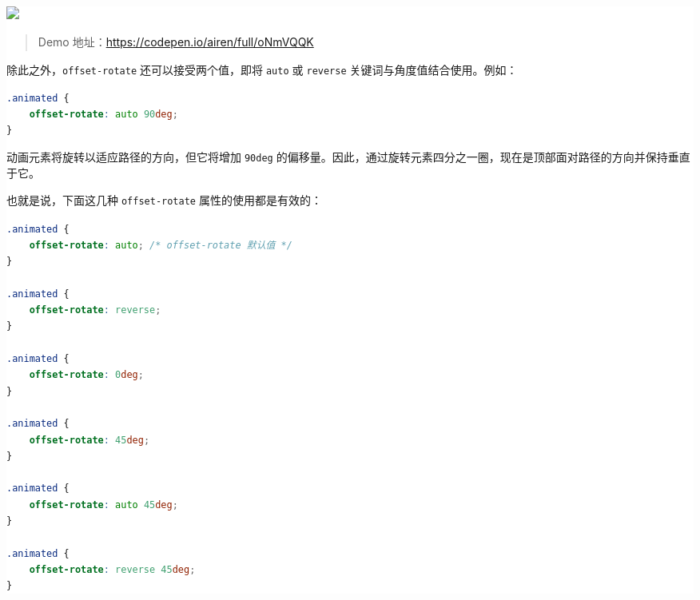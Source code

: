  


![](https://p3-juejin.byteimg.com/tos-cn-i-k3u1fbpfcp/76a9c98dcdce4b8695565df59ca3fb6a~tplv-k3u1fbpfcp-jj-mark:0:0:0:0:q75.image#?w=906&h=592&s=838456&e=gif&f=174&b=4a4969)

  


> Demo 地址：https://codepen.io/airen/full/oNmVQQK

  


除此之外，`offset-rotate` 还可以接受两个值，即将 `auto` 或 `reverse` 关键词与角度值结合使用。例如：

  


```CSS
.animated {
    offset-rotate: auto 90deg;
}
```

  


动画元素将旋转以适应路径的方向，但它将增加 `90deg` 的偏移量。因此，通过旋转元素四分之一圈，现在是顶部面对路径的方向并保持垂直于它。

  


也就是说，下面这几种 `offset-rotate` 属性的使用都是有效的：

  


```CSS
.animated {
    offset-rotate: auto; /* offset-rotate 默认值 */
}

.animated {
    offset-rotate: reverse;
}

.animated {
    offset-rotate: 0deg;
}

.animated {
    offset-rotate: 45deg;
}

.animated {
    offset-rotate: auto 45deg;
}

.animated {
    offset-rotate: reverse 45deg;
}
```

  